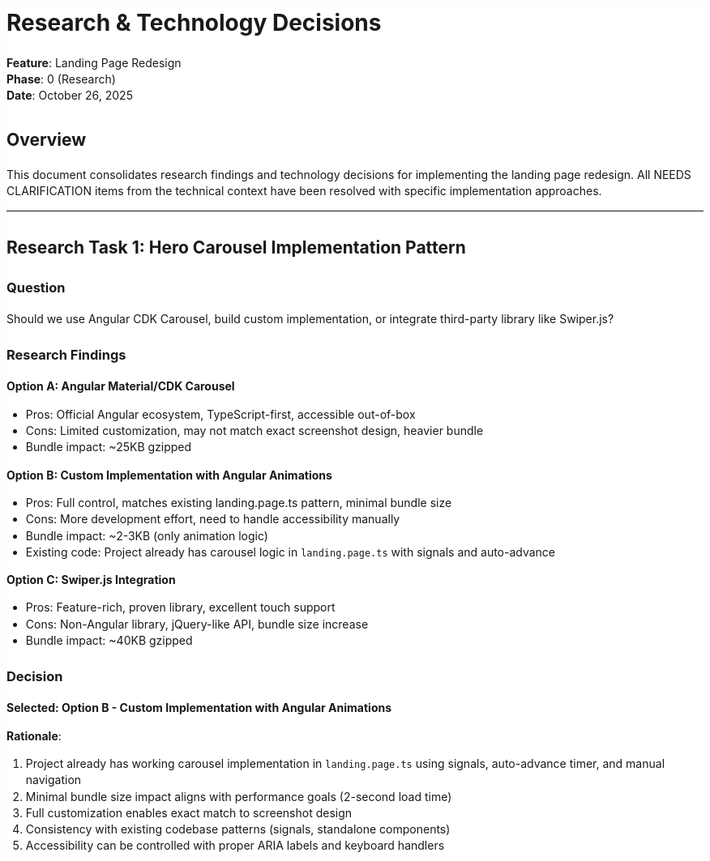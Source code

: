 # Research & Technology Decisions

**Feature**: Landing Page Redesign  
**Phase**: 0 (Research)  
**Date**: October 26, 2025

## Overview

This document consolidates research findings and technology decisions for implementing the landing page redesign. All NEEDS CLARIFICATION items from the technical context have been resolved with specific implementation approaches.

---

## Research Task 1: Hero Carousel Implementation Pattern

### Question
Should we use Angular CDK Carousel, build custom implementation, or integrate third-party library like Swiper.js?

### Research Findings

**Option A: Angular Material/CDK Carousel**
- Pros: Official Angular ecosystem, TypeScript-first, accessible out-of-box
- Cons: Limited customization, may not match exact screenshot design, heavier bundle
- Bundle impact: ~25KB gzipped

**Option B: Custom Implementation with Angular Animations**
- Pros: Full control, matches existing landing.page.ts pattern, minimal bundle size
- Cons: More development effort, need to handle accessibility manually
- Bundle impact: ~2-3KB (only animation logic)
- Existing code: Project already has carousel logic in `landing.page.ts` with signals and auto-advance

**Option C: Swiper.js Integration**
- Pros: Feature-rich, proven library, excellent touch support
- Cons: Non-Angular library, jQuery-like API, bundle size increase
- Bundle impact: ~40KB gzipped

### Decision

**Selected: Option B - Custom Implementation with Angular Animations**

**Rationale**:
1. Project already has working carousel implementation in `landing.page.ts` using signals, auto-advance timer, and manual navigation
2. Minimal bundle size impact aligns with performance goals (2-second load time)
3. Full customization enables exact match to screenshot design
4. Consistency with existing codebase patterns (signals, standalone components)
5. Accessibility can be controlled with proper ARIA labels and keyboard handlers
